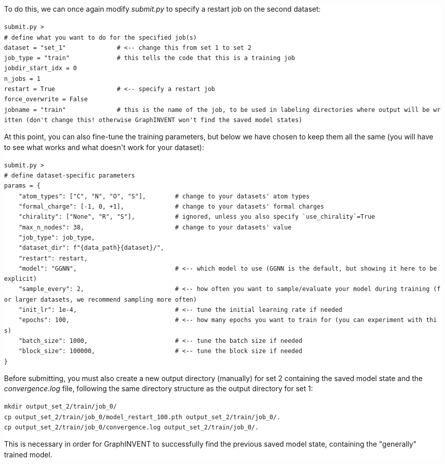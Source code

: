 To do this, we can once again modify *submit.py* to specify a restart job on the second dataset:

```
submit.py >
# define what you want to do for the specified job(s)
dataset = "set_1"              # <-- change this from set 1 to set 2
job_type = "train"             # this tells the code that this is a training job
jobdir_start_idx = 0
n_jobs = 1
restart = True                 # <-- specify a restart job
force_overwrite = False
jobname = "train"              # this is the name of the job, to be used in labeling directories where output will be written (don't change this! otherwise GraphINVENT won't find the saved model states)
```

At this point, you can also fine-tune the training parameters, but below we have chosen to keep them all the same (you will have to see what works and what doesn't work for your dataset):

```
submit.py >
# define dataset-specific parameters
params = {
    "atom_types": ["C", "N", "O", "S"],        # change to your datasets' atom types
    "formal_charge": [-1, 0, +1],              # change to your datasets' formal charges
    "chirality": ["None", "R", "S"],           # ignored, unless you also specify `use_chirality`=True
    "max_n_nodes": 38,                         # change to your datasets' value
    "job_type": job_type,
    "dataset_dir": f"{data_path}{dataset}/",
    "restart": restart,
    "model": "GGNN",                           # <-- which model to use (GGNN is the default, but showing it here to be explicit)
    "sample_every": 2,                         # <-- how often you want to sample/evaluate your model during training (for larger datasets, we recommend sampling more often)
    "init_lr": 1e-4,                           # <-- tune the initial learning rate if needed
    "epochs": 100,                             # <-- how many epochs you want to train for (you can experiment with this)
    "batch_size": 1000,                        # <-- tune the batch size if needed
    "block_size": 100000,                      # <-- tune the block size if needed
}
```

Before submitting, you must also create a new output directory (manually) for set 2 containing the saved model state and the *convergence.log* file, following the same directory structure as the output directory for set 1:

```
mkdir output_set_2/train/job_0/
cp output_set_2/train/job_0/model_restart_100.pth output_set_2/train/job_0/.
cp output_set_2/train/job_0/convergence.log output_set_2/train/job_0/.
```

This is necessary in order for GraphINVENT to successfully find the previous saved model state, containing the "generally" trained model.
